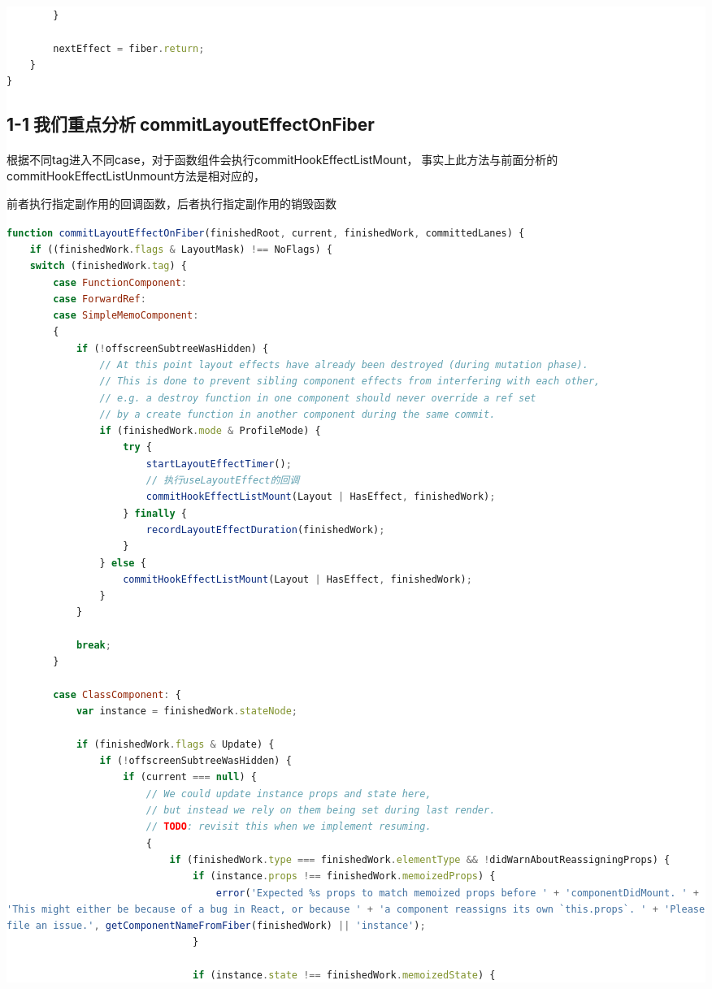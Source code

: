 ```javascript
        }

        nextEffect = fiber.return;
    }
}
```

## 1-1 我们重点分析 commitLayoutEffectOnFiber
根据不同tag进入不同case，对于函数组件会执行commitHookEffectListMount，
事实上此方法与前面分析的commitHookEffectListUnmount方法是相对应的，

前者执行指定副作用的回调函数，后者执行指定副作用的销毁函数
```javascript
function commitLayoutEffectOnFiber(finishedRoot, current, finishedWork, committedLanes) {
    if ((finishedWork.flags & LayoutMask) !== NoFlags) {
    switch (finishedWork.tag) {
        case FunctionComponent:
        case ForwardRef:
        case SimpleMemoComponent:
        {
            if (!offscreenSubtreeWasHidden) {
                // At this point layout effects have already been destroyed (during mutation phase).
                // This is done to prevent sibling component effects from interfering with each other,
                // e.g. a destroy function in one component should never override a ref set
                // by a create function in another component during the same commit.
                if (finishedWork.mode & ProfileMode) {
                    try {
                        startLayoutEffectTimer();
                        // 执行useLayoutEffect的回调
                        commitHookEffectListMount(Layout | HasEffect, finishedWork);
                    } finally {
                        recordLayoutEffectDuration(finishedWork);
                    }
                } else {
                    commitHookEffectListMount(Layout | HasEffect, finishedWork);
                }
            }

            break;
        }

        case ClassComponent: {
            var instance = finishedWork.stateNode;

            if (finishedWork.flags & Update) {
                if (!offscreenSubtreeWasHidden) {
                    if (current === null) {
                        // We could update instance props and state here,
                        // but instead we rely on them being set during last render.
                        // TODO: revisit this when we implement resuming.
                        {
                            if (finishedWork.type === finishedWork.elementType && !didWarnAboutReassigningProps) {
                                if (instance.props !== finishedWork.memoizedProps) {
                                    error('Expected %s props to match memoized props before ' + 'componentDidMount. ' + 'This might either be because of a bug in React, or because ' + 'a component reassigns its own `this.props`. ' + 'Please file an issue.', getComponentNameFromFiber(finishedWork) || 'instance');
                                }

                                if (instance.state !== finishedWork.memoizedState) {
```